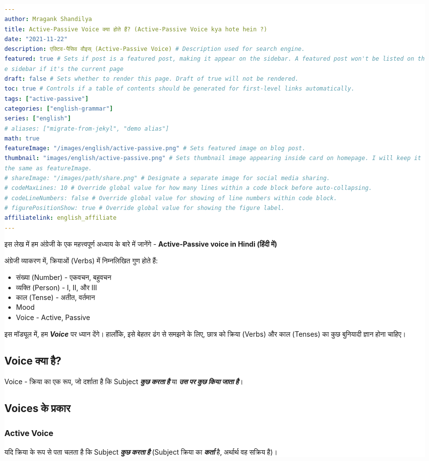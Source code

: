 ```yaml
---
author: Mragank Shandilya
title: Active-Passive Voice क्या होते हैं? (Active-Passive Voice kya hote hein ?) 
date: "2021-11-22"
description: एक्टिव-पैसिव वौइस् (Active-Passive Voice) # Description used for search engine.
featured: true # Sets if post is a featured post, making it appear on the sidebar. A featured post won't be listed on the sidebar if it's the current page
draft: false # Sets whether to render this page. Draft of true will not be rendered.
toc: true # Controls if a table of contents should be generated for first-level links automatically.
tags: ["active-passive"]
categories: ["english-grammar"]
series: ["english"]
# aliases: ["migrate-from-jekyl", "demo alias"]
math: true
featureImage: "/images/english/active-passive.png" # Sets featured image on blog post.
thumbnail: "images/english/active-passive.png" # Sets thumbnail image appearing inside card on homepage. I will keep it the same as featureImage.
# shareImage: "/images/path/share.png" # Designate a separate image for social media sharing.
# codeMaxLines: 10 # Override global value for how many lines within a code block before auto-collapsing.
# codeLineNumbers: false # Override global value for showing of line numbers within code block.
# figurePositionShow: true # Override global value for showing the figure label.
affiliatelink: english_affiliate
---
```


इस लेख में हम अंग्रेजी के एक महत्त्वपूर्ण अध्याय के बारे में जानेंगे - <strong>Active-Passive voice in Hindi (हिंदी में)</strong>

अंग्रेजी व्याकरण में, क्रियाओं (Verbs) में निम्नलिखित गुण होते हैं:
* संख्या (Number) - एकवचन, बहुवचन
* व्यक्ति (Person) - I, II, और III
* काल (Tense) - अतीत, वर्तमान
* Mood
* Voice - Active, Passive

इस मॉड्यूल में, हम ***Voice*** पर ध्यान देंगे। हालाँकि, इसे बेहतर ढंग से समझने के लिए, छात्र को क्रिया (Verbs) और काल (Tenses) का कुछ बुनियादी ज्ञान होना चाहिए।

## Voice क्या है?

Voice - क्रिया का एक रूप, जो दर्शाता है कि Subject ***कुछ करता है*** या ***उस पर कुछ किया जाता है***।

## Voices के प्रकार

### Active Voice

यदि क्रिया के रूप से पता चलता है कि Subject ***कुछ करता है*** (Subject क्रिया का ***कर्ता*** है, अर्थार्थ वह सक्रिय है)।
